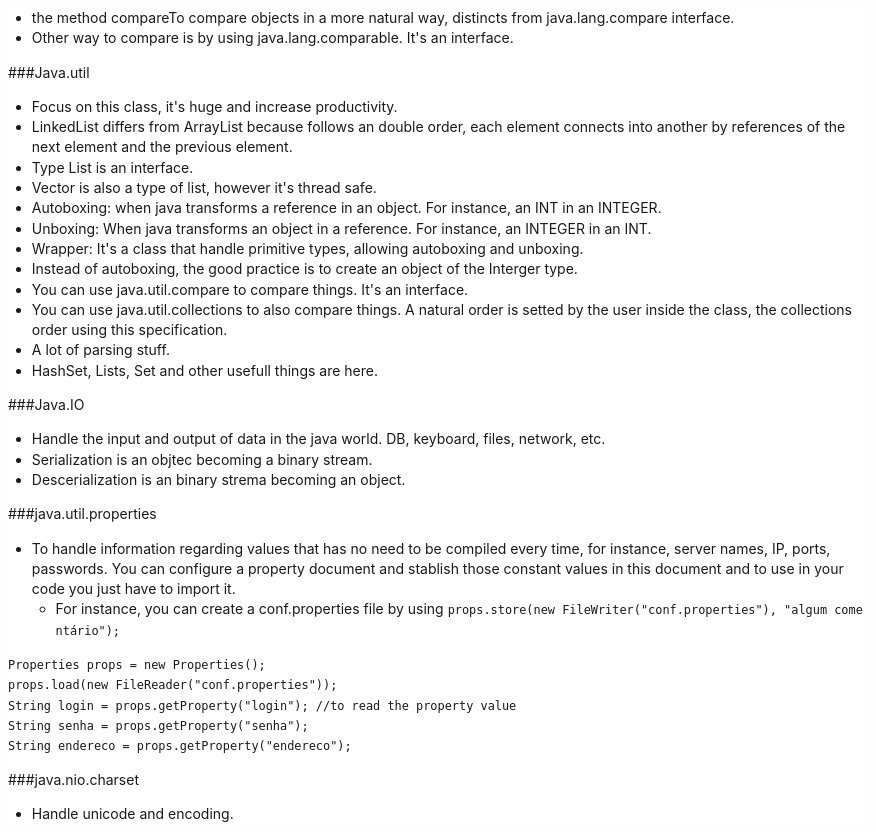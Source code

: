 - the method compareTo compare objects in a more natural way, distincts from java.lang.compare interface.
- Other way to compare is by using java.lang.comparable. It's an interface.

###Java.util

- Focus on this class, it's huge and increase productivity.
- LinkedList differs from ArrayList because follows an double order, each element connects into another by references of the next element and the previous element.
- Type List is an interface.
- Vector is also a type of list, however it's thread safe.
- Autoboxing: when java transforms a reference in an object. For instance, an INT in an INTEGER.
- Unboxing: When java transforms an object in a reference. For instance, an INTEGER in an INT.
- Wrapper: It's a class that handle primitive types, allowing autoboxing and unboxing.
- Instead of autoboxing, the good practice is to create an object of the Interger type.
- You can use java.util.compare to compare things. It's an interface.
- You can use java.util.collections to also compare things. A natural order is setted by the user inside the class, the collections order using this specification.
- A lot of parsing stuff.
- HashSet, Lists, Set and other usefull things are here.

###Java.IO

 - Handle the input and output of data in the java world. DB, keyboard, files, network, etc.
 - Serialization is an objtec becoming a binary stream.
 - Descerialization is an binary strema becoming an object.

###java.util.properties

- To handle information regarding values that has no need to be compiled every time, for instance, server names, IP, ports, passwords. You can configure a property document and stablish those constant values in this document and to use in your code you just have to import it.
   - For instance, you can create a conf.properties file by using ```props.store(new FileWriter("conf.properties"), "algum comentário");```
```
Properties props = new Properties();        
props.load(new FileReader("conf.properties"));
String login = props.getProperty("login"); //to read the property value
String senha = props.getProperty("senha");
String endereco = props.getProperty("endereco");
```
###java.nio.charset
- Handle unicode and encoding.

